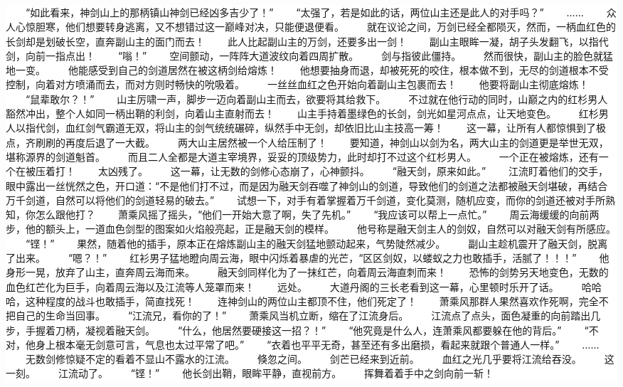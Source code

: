 　　“如此看来，神剑山上的那柄镇山神剑已经凶多吉少了！”
　　“太强了，若是如此的话，两位山主还是此人的对手吗？”
　　……
　　众人心惊胆寒，他们想要转身逃离，又不想错过这一巅峰对决，只能便退便看。
　　就在议论之间，万剑已经全都陨灭，然而，一柄血红色的长剑却是划破长空，直奔副山主的面门而去！
　　此人比起副山主的万剑，还要多出一剑！
　　副山主眼眸一凝，胡子头发翻飞，以指代剑，向前一指点出！
　　“嗡！”
　　空间颤动，一阵阵大道波纹向着四周扩散。
　　剑与指彼此僵持。
　　然而很快，副山主的脸色就猛地一变。
　　他能感受到自己的剑道居然在被这柄剑给熔炼！
　　他想要抽身而退，却被死死的咬住，根本做不到，无尽的剑道根本不受控制，向着对方喷涌而去，而对方则时畅快的吮吸着。
　　一丝丝血红之色开始向着副山主包裹而去！
　　他要将副山主彻底熔炼！
　　“鼠辈敢尔？！”
　　山主厉啸一声，脚步一迈向着副山主而去，欲要将其给救下。
　　不过就在他行动的同时，山巅之内的红杉男人豁然冲出，整个人如同一柄出鞘的利剑，向着山主直射而去！
　　山主手持着墨绿色的长剑，剑光如星河点点，让天地变色。
　　红杉男人以指代剑，血红剑气霸道无双，将山主的剑气统统碾碎，纵然手中无剑，却依旧比山主技高一筹！
　　这一幕，让所有人都惊惧到了极点，齐刷刷的再度后退了一大截。
　　两大山主居然被一个人给压制了！
　　要知道，神剑山以剑为名，两大山主的剑道更是举世无双，堪称源界的剑道魁首。
　　而且二人全都是大道主宰境界，妥妥的顶级势力，此时却打不过这个红杉男人。
　　一个正在被熔炼，还有一个在被压着打！
　　太凶残了。
　　这一幕，让无数的剑修心态崩了，心神颤抖。
　　“融天剑，原来如此。”
　　江流盯着他们的交手，眼中露出一丝恍然之色，开口道：“不是他们打不过，而是因为融天剑吞噬了神剑山的剑道，导致他们的剑道之法都被融天剑堪破，再结合万千剑道，自然可以将他们的剑道轻易的破去。”
　　试想一下，对手有着掌握着万千剑道，变化莫测，随机应变，而你的剑道还被对手所熟知，你怎么跟他打？
　　萧乘风摇了摇头，“他们一开始大意了啊，失了先机。”
　　“我应该可以帮上一点忙。”
　　周云海缓缓的向前两步，他的额头上，一道血色剑型的图案如火焰般亮起，正是融天剑的模样。
　　他号称是融天剑主人的剑奴，自然可以对融天剑有所感应。
　　“铿！”
　　果然，随着他的插手，原本正在熔炼副山主的融天剑猛地颤动起来，气势陡然减少。
　　副山主趁机震开了融天剑，脱离了出来。
　　“嗯？！”
　　红衫男子猛地瞪向周云海，眼中闪烁着暴虐的光芒，“区区剑奴，以蝼蚁之力也敢插手，活腻了！！！”
　　他身形一晃，放弃了山主，直奔周云海而来。
　　融天剑同样化为了一抹红芒，向着周云海直刺而来！
　　恐怖的剑势另天地变色，无数的血色红芒化为巨手，向着周云海以及江流等人笼罩而来！
　　远处。
　　大道丹阁的三长老看到这一幕，心里顿时乐开了话。
　　哈哈哈，这种程度的战斗也敢插手，简直找死！
　　连神剑山的两位山主都顶不住，他们死定了！
　　萧乘风那群人果然喜欢作死啊，完全不把自己的生命当回事。
　　“江流兄，看你的了！”
　　萧乘风当机立断，缩在了江流身后。
　　江流点了点头，面色凝重的向前踏出几步，手握着刀柄，凝视着融天剑。
　　“什么，他居然要硬接这一招？！”
　　“他究竟是什么人，连萧乘风都要躲在他的背后。”
　　“不对，他身上根本毫无剑意可言，气息也太过平常了吧。”
　　“衣着也平平无奇，甚至还有多出磨损，看起来就跟个普通人一样。”
　　……
　　无数剑修惊疑不定的看着不显山不露水的江流。
　　倏忽之间。
　　剑芒已经来到近前。
　　血红之光几乎要将江流给吞没。
　　这一刻。
　　江流动了。
　　“铿！”
　　他长剑出鞘，眼眸平静，直视前方。
　　挥舞着着手中之剑向前一斩！
